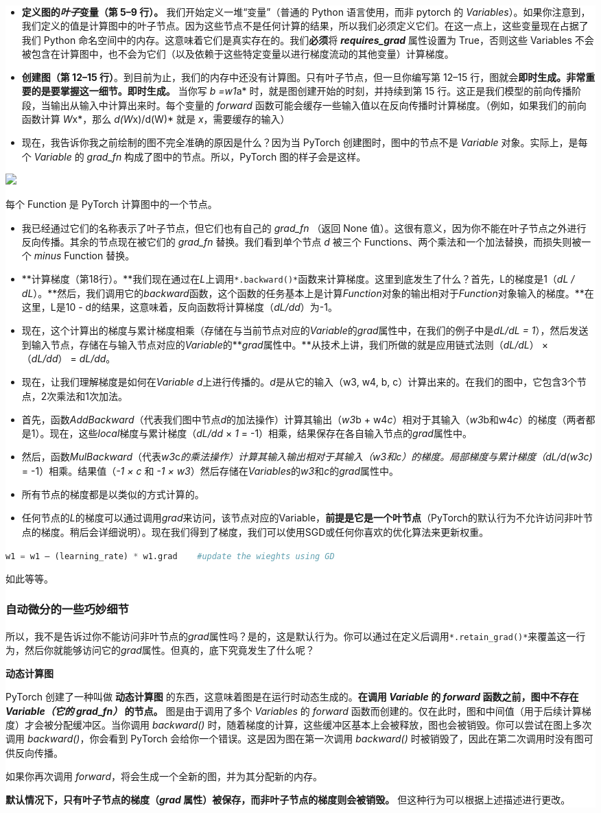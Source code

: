 +   **定义图的*叶子*变量（第 5–9 行）。** 我们开始定义一堆“变量”（普通的 Python 语言使用，而非 pytorch 的 *Variables*）。如果你注意到，我们定义的值是计算图中的叶子节点。因为这些节点不是任何计算的结果，所以我们必须定义它们。在这一点上，这些变量现在占据了我们 Python 命名空间中的内存。这意味着它们是真实存在的。我们**必须**将 ***requires_grad*** 属性设置为 True，否则这些 Variables 不会被包含在计算图中，也不会为它们（以及依赖于这些特定变量以进行梯度流动的其他变量）计算梯度。

+   **创建图（第 12–15 行）**。到目前为止，我们的内存中还没有计算图。只有叶子节点，但一旦你编写第 12–15 行，图就会**即时生成。非常重要的是要掌握这一细节。即时生成。** 当你写 *b =w1*a* 时，就是图创建开始的时刻，并持续到第 15 行。这正是我们模型的前向传播阶段，当输出从输入中计算出来时。每个变量的 *forward* 函数可能会缓存一些输入值以在反向传播时计算梯度。（例如，如果我们的前向函数计算 *W*x*，那么 *d(W*x)/d(W)* 就是 *x*，需要缓存的输入）

+   现在，我告诉你我之前绘制的图不完全准确的原因是什么？因为当 PyTorch 创建图时，图中的节点不是 *Variable* 对象。实际上，是每个 *Variable* 的 *grad_fn* 构成了图中的节点。所以，PyTorch 图的样子会是这样。

![](../Images/bd1ab5ae2e471579c37576784c3b1341.png)

每个 Function 是 PyTorch 计算图中的一个节点。

+   我已经通过它们的名称表示了叶子节点，但它们也有自己的 *grad_fn* （返回 None 值）。这很有意义，因为你不能在叶子节点之外进行反向传播。其余的节点现在被它们的 *grad_fn* 替换。我们看到单个节点 *d* 被三个 Functions、两个乘法和一个加法替换，而损失则被一个 *minus* Function 替换。

+   **计算梯度（第18行）。**我们现在通过在*L*上调用`*.backward()*`函数来计算梯度。这里到底发生了什么？首先，L的梯度是1（*dL / dL*）。**然后，我们调用它的*backward*函数，这个函数的任务基本上是计算*Function*对象的输出相对于*Function*对象输入的梯度。**在这里，L是10 - d的结果，这意味着，反向函数将计算梯度（*dL/dd*）为-1。

+   现在，这个计算出的梯度与累计梯度相乘（存储在与当前节点对应的*Variable*的*grad*属性中，在我们的例子中是*dL/dL = 1*），然后发送到输入节点，存储在与输入节点对应的*Variable*的***grad*属性中。**从技术上讲，我们所做的就是应用链式法则（*dL/dL*） × （*dL/dd*） = *dL/dd*。

+   现在，让我们理解梯度是如何在*Variable* *d*上进行传播的。*d*是从它的输入（w3, w4, b, c）计算出来的。在我们的图中，它包含3个节点，2次乘法和1次加法。

+   首先，函数*AddBackward*（代表我们图中节点*d*的加法操作）计算其输出（*w3*b + w4*c*）相对于其输入（*w3*b和w4*c*）的梯度（两者都是1）。现在，这些*local*梯度与累计梯度（*dL/dd* × *1* = -1）相乘，结果保存在各自输入节点的*grad*属性中。

+   然后，函数*MulBackward*（代表*w3*c*的乘法操作）计算其输入输出相对于其输入（*w3和c*）的梯度。局部梯度与累计梯度（*dL/d(w3*c)* = -1）相乘。结果值（*-1 × c* 和 *-1 × w3*）然后存储在*Variables*的*w3*和*c*的*grad*属性中。

+   所有节点的梯度都是以类似的方式计算的。

+   任何节点的*L*的梯度可以通过调用*grad*来访问，该节点对应的Variable，**前提是它是一个叶节点**（PyTorch的默认行为不允许访问非叶节点的梯度。稍后会详细说明）。现在我们得到了梯度，我们可以使用SGD或任何你喜欢的优化算法来更新权重。

```py
w1 = w1 — (learning_rate) * w1.grad    #update the wieghts using GD
```

如此等等。

### 自动微分的一些巧妙细节

所以，我不是告诉过你不能访问非叶节点的*grad*属性吗？是的，这是默认行为。你可以通过在定义后调用`*.retain_grad()*`来覆盖这一行为，然后你就能够访问它的*grad*属性。但真的，底下究竟发生了什么呢？

**动态计算图**

PyTorch 创建了一种叫做 **动态计算图** 的东西，这意味着图是在运行时动态生成的。**在调用 *Variable* 的 *forward* 函数之前，图中不存在 *Variable（它的 grad_fn）* 的节点。** 图是由于调用了多个 *Variables* 的 *forward* 函数而创建的。仅在此时，图和中间值（用于后续计算梯度）才会被分配缓冲区。当你调用 *backward()* 时，随着梯度的计算，这些缓冲区基本上会被释放，图也会被销毁。你可以尝试在图上多次调用 *backward()*，你会看到 PyTorch 会给你一个错误。这是因为图在第一次调用 *backward()* 时被销毁了，因此在第二次调用时没有图可供反向传播。

如果你再次调用 *forward*，将会生成一个全新的图，并为其分配新的内存。

**默认情况下，只有叶子节点的梯度（*grad* 属性）被保存，而非叶子节点的梯度则会被销毁。** 但这种行为可以根据上述描述进行更改。
